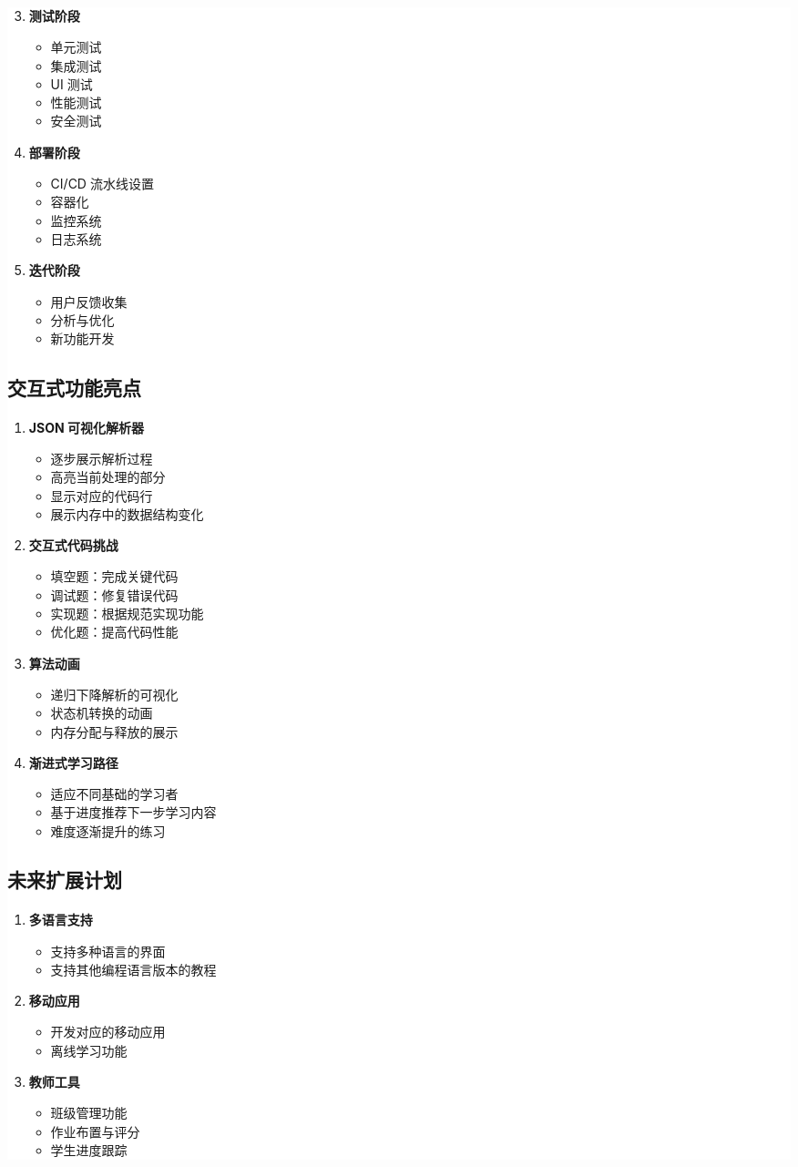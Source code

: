 3. **测试阶段**
   - 单元测试
   - 集成测试
   - UI 测试
   - 性能测试
   - 安全测试

4. **部署阶段**
   - CI/CD 流水线设置
   - 容器化
   - 监控系统
   - 日志系统

5. **迭代阶段**
   - 用户反馈收集
   - 分析与优化
   - 新功能开发

## 交互式功能亮点

1. **JSON 可视化解析器**
   - 逐步展示解析过程
   - 高亮当前处理的部分
   - 显示对应的代码行
   - 展示内存中的数据结构变化

2. **交互式代码挑战**
   - 填空题：完成关键代码
   - 调试题：修复错误代码
   - 实现题：根据规范实现功能
   - 优化题：提高代码性能

3. **算法动画**
   - 递归下降解析的可视化
   - 状态机转换的动画
   - 内存分配与释放的展示

4. **渐进式学习路径**
   - 适应不同基础的学习者
   - 基于进度推荐下一步学习内容
   - 难度逐渐提升的练习

## 未来扩展计划

1. **多语言支持**
   - 支持多种语言的界面
   - 支持其他编程语言版本的教程

2. **移动应用**
   - 开发对应的移动应用
   - 离线学习功能

3. **教师工具**
   - 班级管理功能
   - 作业布置与评分
   - 学生进度跟踪
